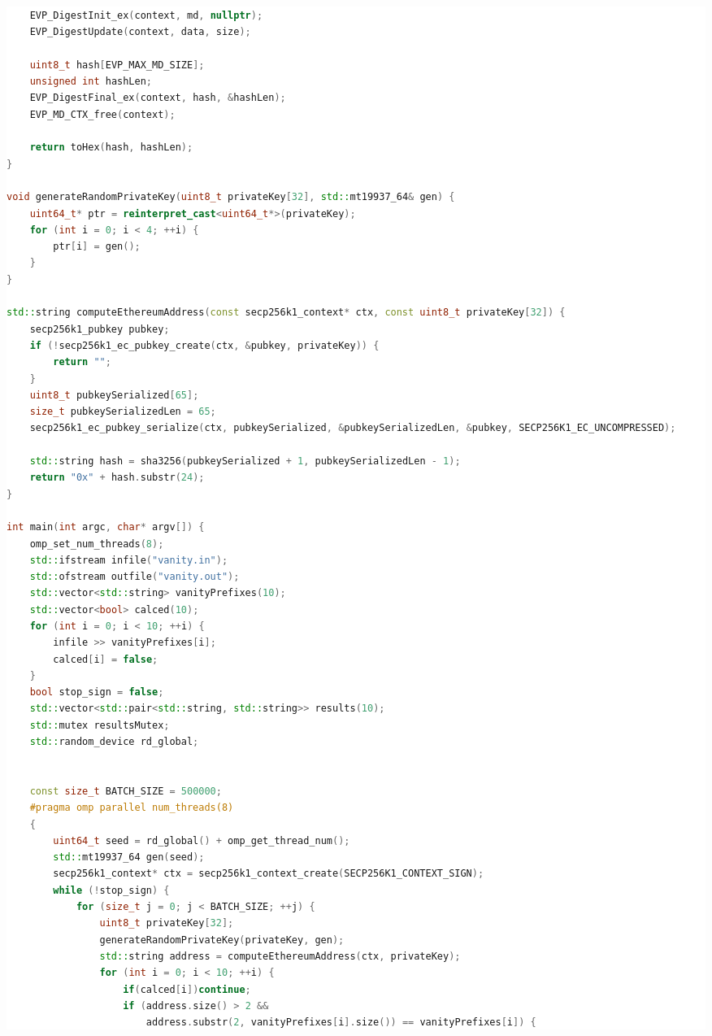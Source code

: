 ```cpp
    EVP_DigestInit_ex(context, md, nullptr);
    EVP_DigestUpdate(context, data, size);

    uint8_t hash[EVP_MAX_MD_SIZE];
    unsigned int hashLen;
    EVP_DigestFinal_ex(context, hash, &hashLen);
    EVP_MD_CTX_free(context);

    return toHex(hash, hashLen);
}

void generateRandomPrivateKey(uint8_t privateKey[32], std::mt19937_64& gen) {
    uint64_t* ptr = reinterpret_cast<uint64_t*>(privateKey);
    for (int i = 0; i < 4; ++i) {
        ptr[i] = gen();
    }
}

std::string computeEthereumAddress(const secp256k1_context* ctx, const uint8_t privateKey[32]) {
    secp256k1_pubkey pubkey;
    if (!secp256k1_ec_pubkey_create(ctx, &pubkey, privateKey)) {
        return "";
    }
    uint8_t pubkeySerialized[65];
    size_t pubkeySerializedLen = 65;
    secp256k1_ec_pubkey_serialize(ctx, pubkeySerialized, &pubkeySerializedLen, &pubkey, SECP256K1_EC_UNCOMPRESSED);

    std::string hash = sha3256(pubkeySerialized + 1, pubkeySerializedLen - 1);
    return "0x" + hash.substr(24);
}

int main(int argc, char* argv[]) {
    omp_set_num_threads(8);
    std::ifstream infile("vanity.in");
    std::ofstream outfile("vanity.out");
    std::vector<std::string> vanityPrefixes(10);
    std::vector<bool> calced(10);
    for (int i = 0; i < 10; ++i) {
        infile >> vanityPrefixes[i];
        calced[i] = false;
    }
    bool stop_sign = false;
    std::vector<std::pair<std::string, std::string>> results(10);
    std::mutex resultsMutex;
    std::random_device rd_global; 


    const size_t BATCH_SIZE = 500000;
    #pragma omp parallel num_threads(8)
    {
        uint64_t seed = rd_global() + omp_get_thread_num();
        std::mt19937_64 gen(seed);
        secp256k1_context* ctx = secp256k1_context_create(SECP256K1_CONTEXT_SIGN);
        while (!stop_sign) {
            for (size_t j = 0; j < BATCH_SIZE; ++j) {
                uint8_t privateKey[32];
                generateRandomPrivateKey(privateKey, gen);
                std::string address = computeEthereumAddress(ctx, privateKey);
                for (int i = 0; i < 10; ++i) {
                    if(calced[i])continue;
                    if (address.size() > 2 && 
                        address.substr(2, vanityPrefixes[i].size()) == vanityPrefixes[i]) {
```